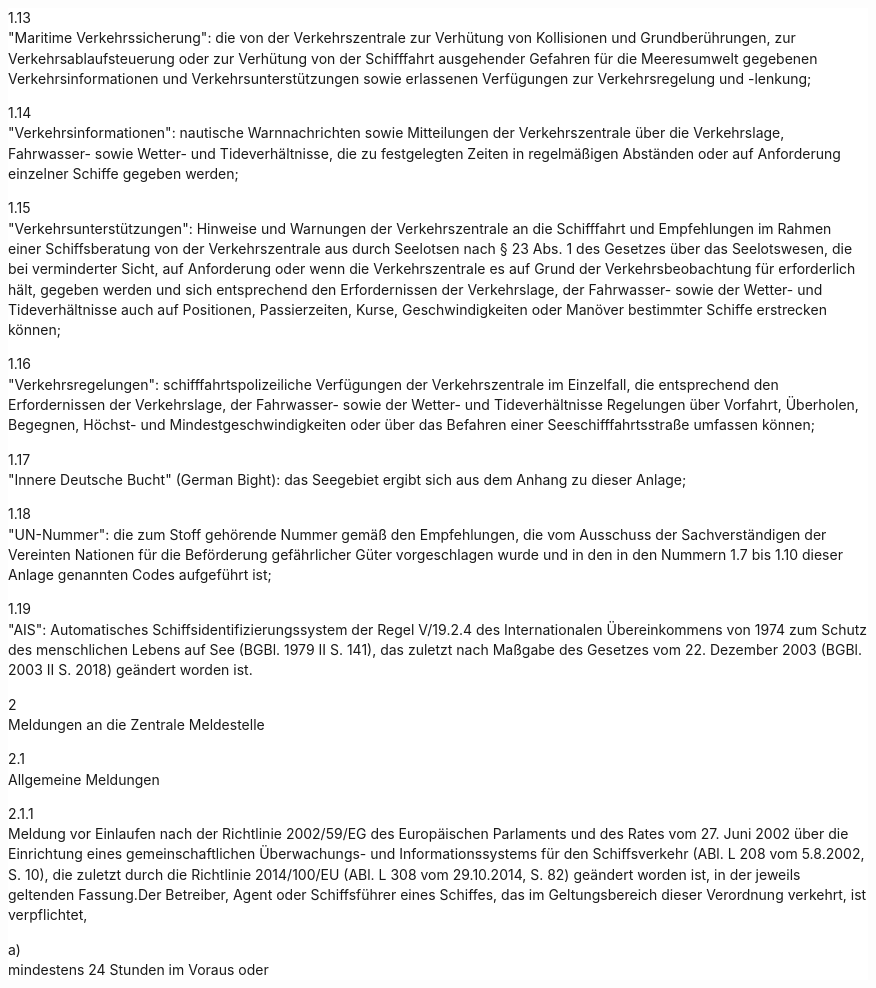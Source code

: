 1.13  
"Maritime Verkehrssicherung": die von der Verkehrszentrale zur Verhütung von Kollisionen und Grundberührungen, zur Verkehrsablaufsteuerung oder zur Verhütung von der Schifffahrt ausgehender Gefahren für die Meeresumwelt gegebenen Verkehrsinformationen und Verkehrsunterstützungen sowie erlassenen Verfügungen zur Verkehrsregelung und -lenkung;

1.14  
"Verkehrsinformationen": nautische Warnnachrichten sowie Mitteilungen der Verkehrszentrale über die Verkehrslage, Fahrwasser- sowie Wetter- und Tideverhältnisse, die zu festgelegten Zeiten in regelmäßigen Abständen oder auf Anforderung einzelner Schiffe gegeben werden;

1.15  
"Verkehrsunterstützungen": Hinweise und Warnungen der Verkehrszentrale an die Schifffahrt und Empfehlungen im Rahmen einer Schiffsberatung von der Verkehrszentrale aus durch Seelotsen nach § 23 Abs. 1 des Gesetzes über das Seelotswesen, die bei verminderter Sicht, auf Anforderung oder wenn die Verkehrszentrale es auf Grund der Verkehrsbeobachtung für erforderlich hält, gegeben werden und sich entsprechend den Erfordernissen der Verkehrslage, der Fahrwasser- sowie der Wetter- und Tideverhältnisse auch auf Positionen, Passierzeiten, Kurse, Geschwindigkeiten oder Manöver bestimmter Schiffe erstrecken können;

1.16  
"Verkehrsregelungen": schifffahrtspolizeiliche Verfügungen der Verkehrszentrale im Einzelfall, die entsprechend den Erfordernissen der Verkehrslage, der Fahrwasser- sowie der Wetter- und Tideverhältnisse Regelungen über Vorfahrt, Überholen, Begegnen, Höchst- und Mindestgeschwindigkeiten oder über das Befahren einer Seeschifffahrtsstraße umfassen können;

1.17  
"Innere Deutsche Bucht" (German Bight): das Seegebiet ergibt sich aus dem Anhang zu dieser Anlage;

1.18  
"UN-Nummer": die zum Stoff gehörende Nummer gemäß den Empfehlungen, die vom Ausschuss der Sachverständigen der Vereinten Nationen für die Beförderung gefährlicher Güter vorgeschlagen wurde und in den in den Nummern 1.7 bis 1.10 dieser Anlage genannten Codes aufgeführt ist;

1.19  
"AIS": Automatisches Schiffsidentifizierungssystem der Regel V/19.2.4 des Internationalen Übereinkommens von 1974 zum Schutz des menschlichen Lebens auf See (BGBl. 1979 II S. 141), das zuletzt nach Maßgabe des Gesetzes vom 22. Dezember 2003 (BGBl. 2003 II S. 2018) geändert worden ist.

2  
Meldungen an die Zentrale Meldestelle

2.1  
Allgemeine Meldungen

2.1.1  
Meldung vor Einlaufen nach der Richtlinie 2002/59/EG des Europäischen Parlaments und des Rates vom 27. Juni 2002 über die Einrichtung eines gemeinschaftlichen Überwachungs- und Informationssystems für den Schiffsverkehr (ABl. L 208 vom 5.8.2002, S. 10), die zuletzt durch die Richtlinie 2014/100/EU (ABl. L 308 vom 29.10.2014, S. 82) geändert worden ist, in der jeweils geltenden Fassung.Der Betreiber, Agent oder Schiffsführer eines Schiffes, das im Geltungsbereich dieser Verordnung verkehrt, ist verpflichtet,

a)  
mindestens 24 Stunden im Voraus oder
